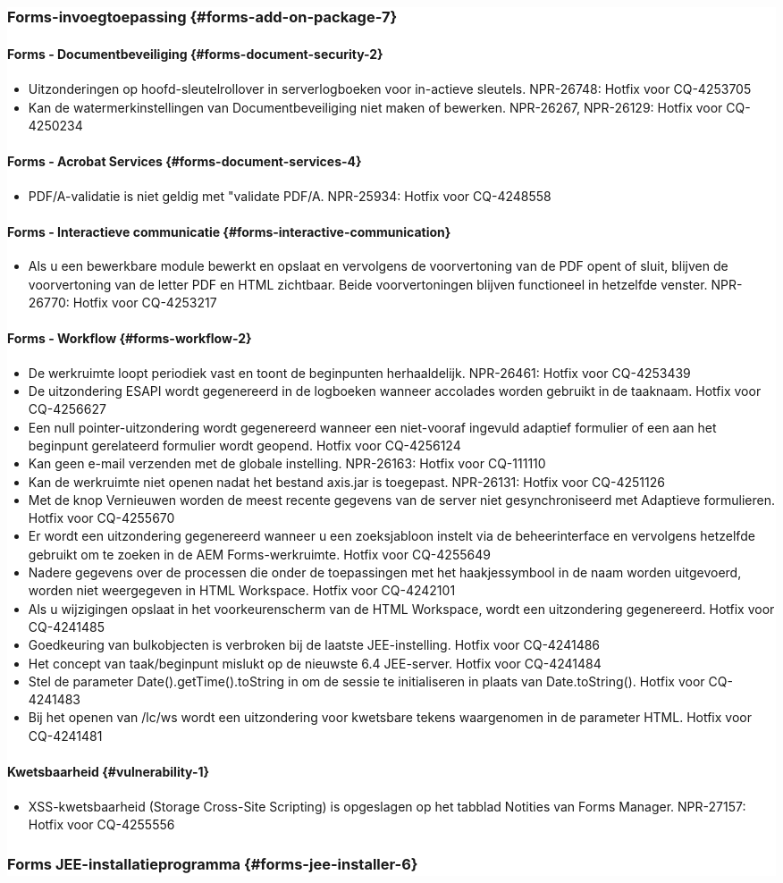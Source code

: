 ### Forms-invoegtoepassing {#forms-add-on-package-7}

#### Forms - Documentbeveiliging {#forms-document-security-2}

* Uitzonderingen op hoofd-sleutelrollover in serverlogboeken voor in-actieve sleutels. NPR-26748: Hotfix voor CQ-4253705
* Kan de watermerkinstellingen van Documentbeveiliging niet maken of bewerken. NPR-26267, NPR-26129: Hotfix voor CQ-4250234

#### Forms - Acrobat Services {#forms-document-services-4}

* PDF/A-validatie is niet geldig met &quot;validate PDF/A. NPR-25934: Hotfix voor CQ-4248558

#### Forms - Interactieve communicatie {#forms-interactive-communication}

* Als u een bewerkbare module bewerkt en opslaat en vervolgens de voorvertoning van de PDF opent of sluit, blijven de voorvertoning van de letter PDF en HTML zichtbaar. Beide voorvertoningen blijven functioneel in hetzelfde venster. NPR-26770: Hotfix voor CQ-4253217

#### Forms - Workflow {#forms-workflow-2}

* De werkruimte loopt periodiek vast en toont de beginpunten herhaaldelijk. NPR-26461: Hotfix voor CQ-4253439
* De uitzondering ESAPI wordt gegenereerd in de logboeken wanneer accolades worden gebruikt in de taaknaam. Hotfix voor CQ-4256627
* Een null pointer-uitzondering wordt gegenereerd wanneer een niet-vooraf ingevuld adaptief formulier of een aan het beginpunt gerelateerd formulier wordt geopend. Hotfix voor CQ-4256124
* Kan geen e-mail verzenden met de globale instelling. NPR-26163: Hotfix voor CQ-111110
* Kan de werkruimte niet openen nadat het bestand axis.jar is toegepast. NPR-26131: Hotfix voor CQ-4251126
* Met de knop Vernieuwen worden de meest recente gegevens van de server niet gesynchroniseerd met Adaptieve formulieren. Hotfix voor CQ-4255670
* Er wordt een uitzondering gegenereerd wanneer u een zoeksjabloon instelt via de beheerinterface en vervolgens hetzelfde gebruikt om te zoeken in de AEM Forms-werkruimte. Hotfix voor CQ-4255649
* Nadere gegevens over de processen die onder de toepassingen met het haakjessymbool in de naam worden uitgevoerd, worden niet weergegeven in HTML Workspace. Hotfix voor CQ-4242101
* Als u wijzigingen opslaat in het voorkeurenscherm van de HTML Workspace, wordt een uitzondering gegenereerd. Hotfix voor CQ-4241485
* Goedkeuring van bulkobjecten is verbroken bij de laatste JEE-instelling. Hotfix voor CQ-4241486
* Het concept van taak/beginpunt mislukt op de nieuwste 6.4 JEE-server. Hotfix voor CQ-4241484
* Stel de parameter Date().getTime().toString in om de sessie te initialiseren in plaats van Date.toString(). Hotfix voor CQ-4241483
* Bij het openen van /lc/ws wordt een uitzondering voor kwetsbare tekens waargenomen in de parameter HTML. Hotfix voor CQ-4241481

#### Kwetsbaarheid {#vulnerability-1}

* XSS-kwetsbaarheid (Storage Cross-Site Scripting) is opgeslagen op het tabblad Notities van Forms Manager. NPR-27157: Hotfix voor CQ-4255556

### Forms JEE-installatieprogramma {#forms-jee-installer-6}
